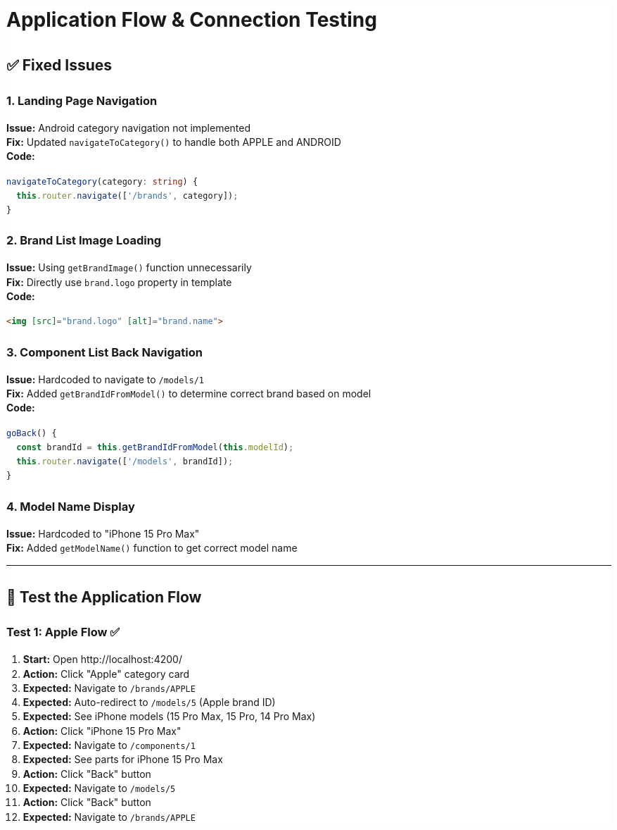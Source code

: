# Application Flow & Connection Testing

## ✅ Fixed Issues

### 1. Landing Page Navigation
**Issue:** Android category navigation not implemented  
**Fix:** Updated `navigateToCategory()` to handle both APPLE and ANDROID  
**Code:**
```typescript
navigateToCategory(category: string) {
  this.router.navigate(['/brands', category]);
}
```

### 2. Brand List Image Loading
**Issue:** Using `getBrandImage()` function unnecessarily  
**Fix:** Directly use `brand.logo` property in template  
**Code:**
```html
<img [src]="brand.logo" [alt]="brand.name">
```

### 3. Component List Back Navigation
**Issue:** Hardcoded to navigate to `/models/1`  
**Fix:** Added `getBrandIdFromModel()` to determine correct brand based on model  
**Code:**
```typescript
goBack() {
  const brandId = this.getBrandIdFromModel(this.modelId);
  this.router.navigate(['/models', brandId]);
}
```

### 4. Model Name Display
**Issue:** Hardcoded to "iPhone 15 Pro Max"  
**Fix:** Added `getModelName()` function to get correct model name  

---

## 🧪 Test the Application Flow

### Test 1: Apple Flow ✅
1. **Start:** Open http://localhost:4200/
2. **Action:** Click "Apple" category card
3. **Expected:** Navigate to `/brands/APPLE`
4. **Expected:** Auto-redirect to `/models/5` (Apple brand ID)
5. **Expected:** See iPhone models (15 Pro Max, 15 Pro, 14 Pro Max)
6. **Action:** Click "iPhone 15 Pro Max"
7. **Expected:** Navigate to `/components/1`
8. **Expected:** See parts for iPhone 15 Pro Max
9. **Action:** Click "Back" button
10. **Expected:** Navigate to `/models/5`
11. **Action:** Click "Back" button
12. **Expected:** Navigate to `/brands/APPLE`
